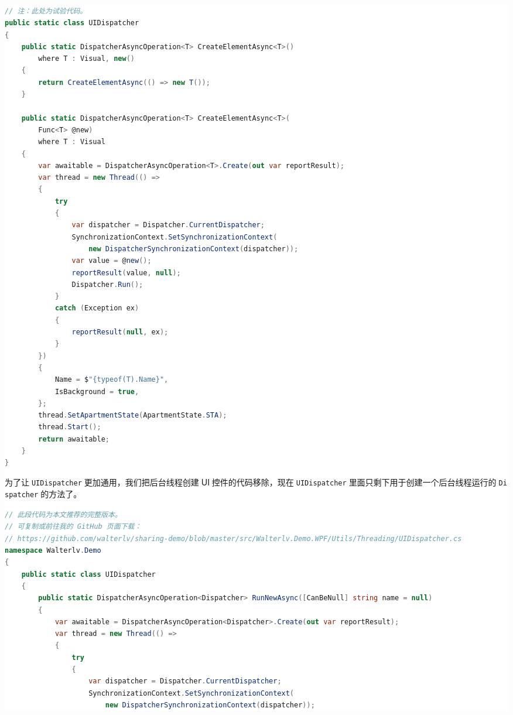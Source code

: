 ```csharp
// 注：此处为试验代码。
public static class UIDispatcher
{
    public static DispatcherAsyncOperation<T> CreateElementAsync<T>()
        where T : Visual, new()
    {
        return CreateElementAsync(() => new T());
    }

    public static DispatcherAsyncOperation<T> CreateElementAsync<T>(
        Func<T> @new)
        where T : Visual
    {
        var awaitable = DispatcherAsyncOperation<T>.Create(out var reportResult);
        var thread = new Thread(() =>
        {
            try
            {
                var dispatcher = Dispatcher.CurrentDispatcher;
                SynchronizationContext.SetSynchronizationContext(
                    new DispatcherSynchronizationContext(dispatcher));
                var value = @new();
                reportResult(value, null);
                Dispatcher.Run();
            }
            catch (Exception ex)
            {
                reportResult(null, ex);
            }
        })
        {
            Name = $"{typeof(T).Name}",
            IsBackground = true,
        };
        thread.SetApartmentState(ApartmentState.STA);
        thread.Start();
        return awaitable;
    }
}
```

为了让 `UIDispatcher` 更加通用，我们把后台线程创建 UI 控件的代码移除，现在 `UIDispatcher` 里面只剩下用于创建一个后台线程运行的 `Dispatcher` 的方法了。

```csharp
// 此段代码为本文推荐的完整版本。
// 可复制或前往我的 GitHub 页面下载：
// https://github.com/walterlv/sharing-demo/blob/master/src/Walterlv.Demo.WPF/Utils/Threading/UIDispatcher.cs
namespace Walterlv.Demo
{
    public static class UIDispatcher
    {
        public static DispatcherAsyncOperation<Dispatcher> RunNewAsync([CanBeNull] string name = null)
        {
            var awaitable = DispatcherAsyncOperation<Dispatcher>.Create(out var reportResult);
            var thread = new Thread(() =>
            {
                try
                {
                    var dispatcher = Dispatcher.CurrentDispatcher;
                    SynchronizationContext.SetSynchronizationContext(
                        new DispatcherSynchronizationContext(dispatcher));
```